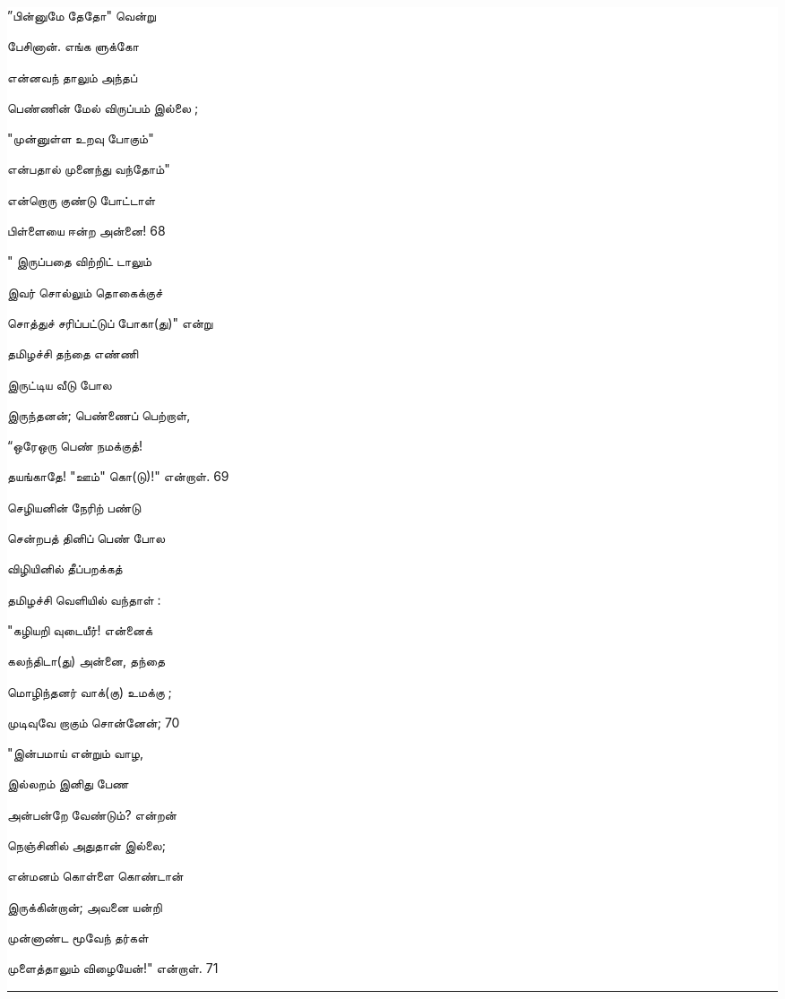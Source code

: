 ”பின்னுமே தேதோ" வென்று  

பேசினான். எங்க ளுக்கோ  

என்னவந் தாலும் அந்தப்  

பெண்ணின் மேல் விருப்பம் இல்லை ;  

"முன்னுள்ள உறவு போகும்"  

என்பதால் முனைந்து வந்தோம்"  

என்றொரு குண்டு போட்டாள்  

பிள்ளையை ஈன்ற அன்னை! 68  

" இருப்பதை விற்றிட் டாலும்  

இவர் சொல்லும் தொகைக்குச்  

சொத்துச் சரிப்பட்டுப் போகா(து)" என்று  

தமிழச்சி தந்தை எண்ணி  

இருட்டிய வீடு போல  

இருந்தனன்; பெண்ணைப் பெற்றாள்,  

“ஒரேஒரு பெண் நமக்குத்!  

தயங்காதே! "ஊம்" கொ(டு)!" என்றாள். 69  

செழியனின் நேரிற் பண்டு  

சென்றபத் தினிப் பெண் போல  

விழியினில் தீப்பறக்கத்  

தமிழச்சி வெளியில் வந்தாள் :  

"கழியறி வுடையீர்! என்னைக்  

கலந்திடா(து) அன்னை, தந்தை  

மொழிந்தனர் வாக்(கு) உமக்கு ;  

முடிவுவே றாகும் சொன்னேன்; 70  

"இன்பமாய் என்றும் வாழ,  

இல்லறம் இனிது பேண  

அன்பன்றே வேண்டும்? என்றன்  

நெஞ்சினில் அதுதான் இல்லை;  

என்மனம் கொள்ளை கொண்டான்  

இருக்கின்றான்; அவனை யன்றி  

முன்னாண்ட மூவேந் தர்கள்  

முளைத்தாலும் விழையேன்!" என்றாள். 71  

--------------------  
